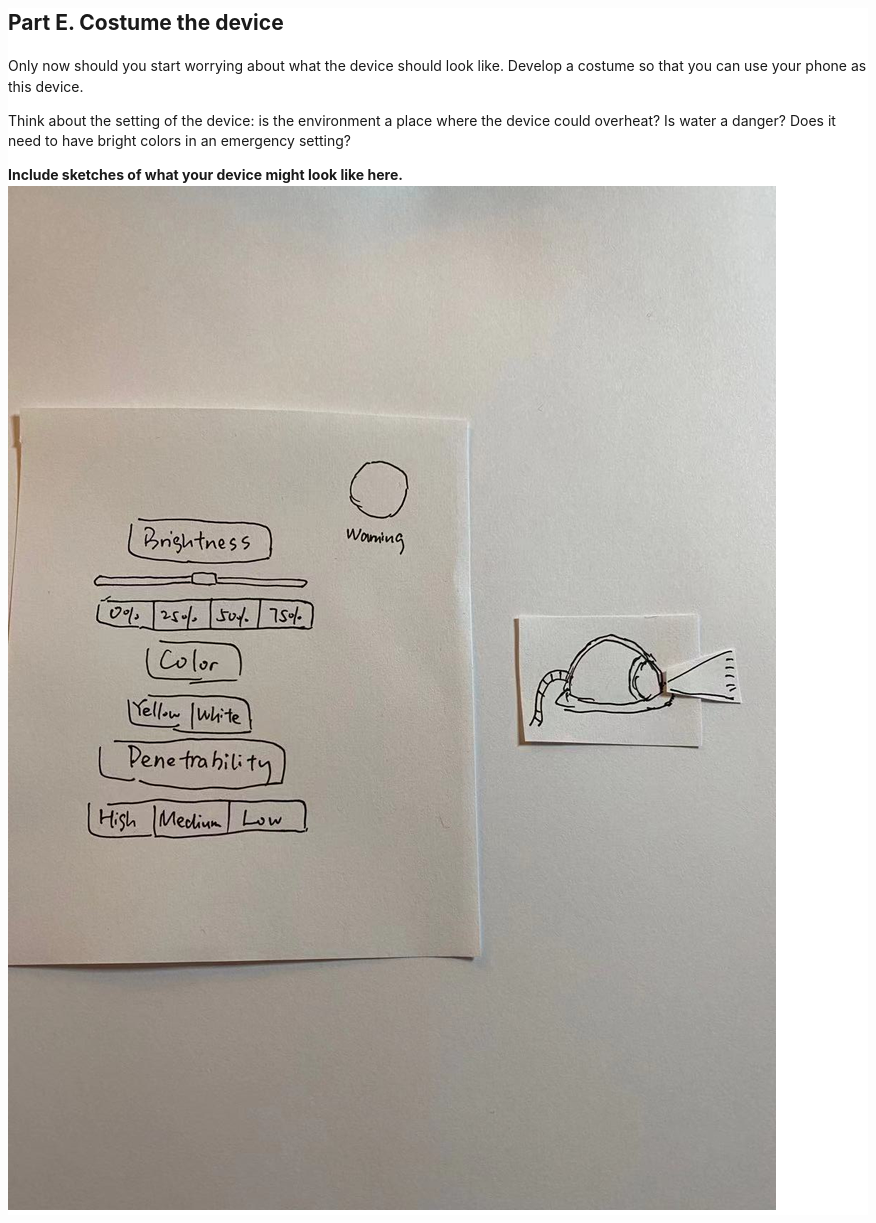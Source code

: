 ## Part E. Costume the device

Only now should you start worrying about what the device should look like. Develop a costume so that you can use your phone as this device.

Think about the setting of the device: is the environment a place where the device could overheat? Is water a danger? Does it need to have bright colors in an emergency setting?

**Include sketches of what your device might look like here.**  
![](https://github.com/aquaices/Interactive-Lab-Hub/blob/Fall2021/Lab%201/sketch1.jpg)

